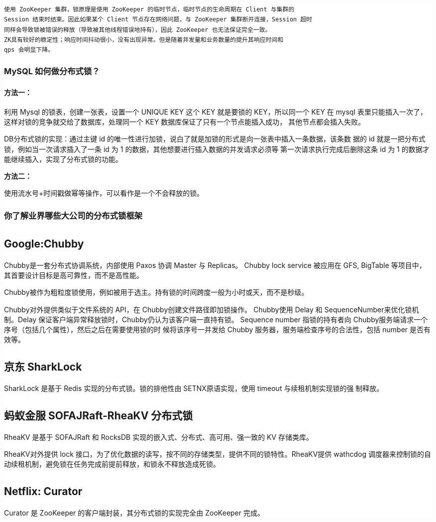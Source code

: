 ```
使用 ZooKeeper 集群，锁原理是使用 ZooKeeper 的临时节点，临时节点的生命周期在 Client 与集群的
Session 结束时结束。因此如果某个 Client 节点存在网络问题，与 ZooKeeper 集群断开连接，Session 超时
同样会导致锁被错误的释放（导致被其他线程错误地持有），因此 ZooKeeper 也无法保证完全一致。
ZK具有较好的稳定性；响应时间抖动很小，没有出现异常。但是随着并发量和业务数量的提升其响应时间和
qps 会明显下降。
```
### MySQL 如何做分布式锁？

#### 方法一：

利用 Mysql 的锁表，创建一张表，设置一个 UNIQUE KEY 这个 KEY 就是要锁的 KEY，所以同一个 KEY 在 mysql
表里只能插入一次了，这样对锁的竞争就交给了数据库，处理同一个 KEY 数据库保证了只有一个节点能插入成功，
其他节点都会插入失败。

DB分布式锁的实现：通过主键 id 的唯一性进行加锁，说白了就是加锁的形式是向一张表中插入一条数据，该条数
据的 id 就是一把分布式锁，例如当一次请求插入了一条 id 为 1 的数据，其他想要进行插入数据的并发请求必须等
第一次请求执行完成后删除这条 id 为 1 的数据才能继续插入，实现了分布式锁的功能。

**方法二：**

使用流水号+时间戳做幂等操作，可以看作是一个不会释放的锁。

### 你了解业界哪些大公司的分布式锁框架

## Google:Chubby

Chubby是一套分布式协调系统，内部使用 Paxos 协调 Master 与 Replicas。 Chubby lock service 被应用在 GFS,
BigTable 等项目中，其首要设计目标是高可靠性，而不是高性能。

Chubby被作为粗粒度锁使用，例如被用于选主。持有锁的时间跨度一般为小时或天，而不是秒级。

Chubby对外提供类似于文件系统的 API，在 Chubby创建文件路径即加锁操作。 Chubby使用 Delay 和
SequenceNumber来优化锁机制。Delay 保证客户端异常释放锁时，Chubby仍认为该客户端一直持有锁。
Sequence number 指锁的持有者向 Chubby服务端请求一个序号（包括几个属性），然后之后在需要使用锁的时
候将该序号一并发给 Chubby 服务器，服务端检查序号的合法性，包括 number 是否有效等。

## 京东 SharkLock

SharkLock 是基于 Redis 实现的分布式锁。锁的排他性由 SETNX原语实现，使用 timeout 与续租机制实现锁的强
制释放。


## 蚂蚁金服 SOFAJRaft-RheaKV 分布式锁

RheaKV 是基于 SOFAJRaft 和 RocksDB 实现的嵌入式、分布式、高可用、强一致的 KV 存储类库。

RheaKV对外提供 lock 接口，为了优化数据的读写，按不同的存储类型，提供不同的锁特性。RheaKV提供
wathcdog 调度器来控制锁的自动续租机制，避免锁在任务完成前提前释放，和锁永不释放造成死锁。

## Netflix: Curator

Curator 是 ZooKeeper 的客户端封装，其分布式锁的实现完全由 ZooKeeper 完成。
